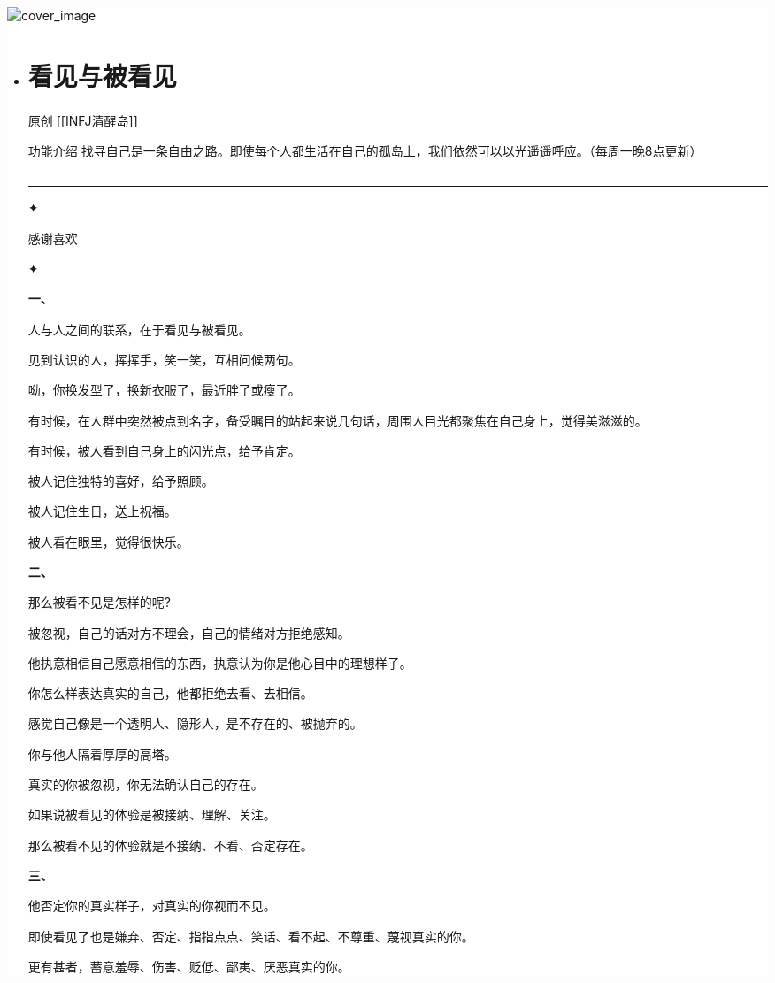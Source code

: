 ![cover_image](https://mmbiz.qpic.cn/sz_mmbiz_jpg/DZCdtia4bJxqCdyXXm18xs1Jia8U0hy5LW1qDyx8HTA145L0kYWdnzQXQrFYsPjnBocsKbxgz3zZrml5G1LMmepg/0?wx_fmt=jpeg)

- # 看见与被看见
  
  原创 [[INFJ清醒岛]]
  
  功能介绍 找寻自己是一条自由之路。即使每个人都生活在自己的孤岛上，我们依然可以以光遥遥呼应。（每周一晚8点更新）
  
  ---
  
  ---
  
  ✦
  
  感谢喜欢
  
  ✦
  
  **一、**
  
  人与人之间的联系，在于看见与被看见。
  
  见到认识的人，挥挥手，笑一笑，互相问候两句。
  
  呦，你换发型了，换新衣服了，最近胖了或瘦了。
  
  有时候，在人群中突然被点到名字，备受瞩目的站起来说几句话，周围人目光都聚焦在自己身上，觉得美滋滋的。
  
  有时候，被人看到自己身上的闪光点，给予肯定。
  
  被人记住独特的喜好，给予照顾。
  
  被人记住生日，送上祝福。
  
  被人看在眼里，觉得很快乐。
  
  **二、**
  
  那么被看不见是怎样的呢?
  
  被忽视，自己的话对方不理会，自己的情绪对方拒绝感知。
  
  他执意相信自己愿意相信的东西，执意认为你是他心目中的理想样子。
  
  你怎么样表达真实的自己，他都拒绝去看、去相信。
  
  感觉自己像是一个透明人、隐形人，是不存在的、被抛弃的。
  
  你与他人隔着厚厚的高塔。
  
  真实的你被忽视，你无法确认自己的存在。
  
  如果说被看见的体验是被接纳、理解、关注。
  
  那么被看不见的体验就是不接纳、不看、否定存在。
  
  **三、**
  
  他否定你的真实样子，对真实的你视而不见。
  
  即使看见了也是嫌弃、否定、指指点点、笑话、看不起、不尊重、蔑视真实的你。
  
  更有甚者，蓄意羞辱、伤害、贬低、鄙夷、厌恶真实的你。
  